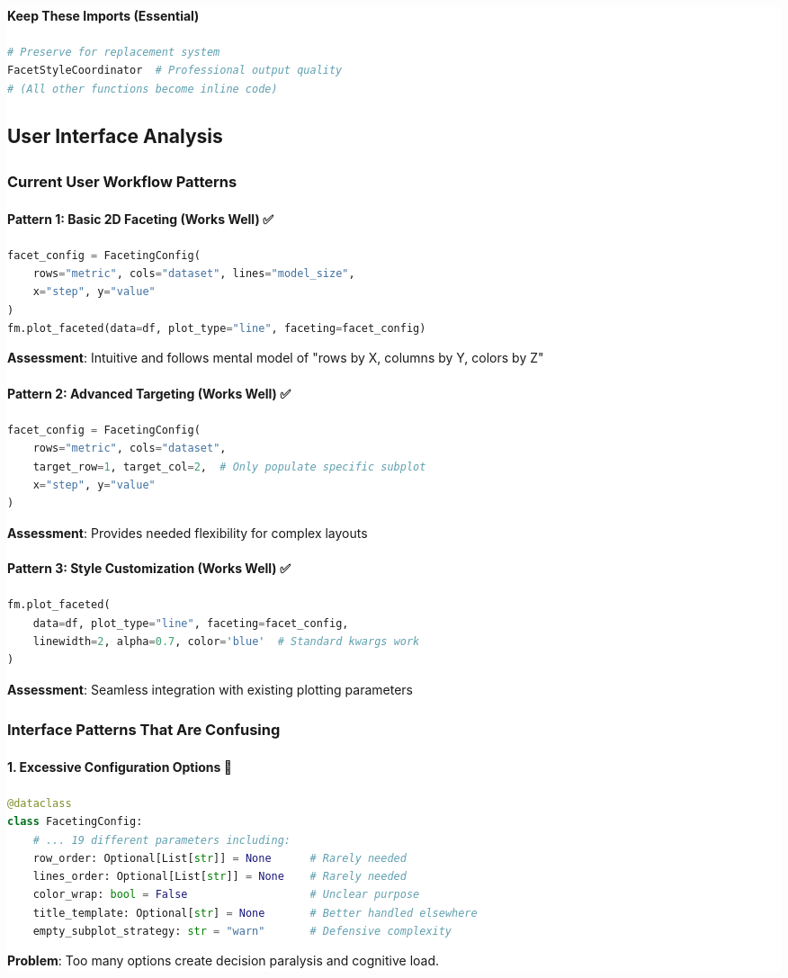 #### Keep These Imports (Essential)
```python
# Preserve for replacement system
FacetStyleCoordinator  # Professional output quality
# (All other functions become inline code)
```

## User Interface Analysis

### Current User Workflow Patterns

#### Pattern 1: Basic 2D Faceting (Works Well) ✅
```python
facet_config = FacetingConfig(
    rows="metric", cols="dataset", lines="model_size",
    x="step", y="value"
)
fm.plot_faceted(data=df, plot_type="line", faceting=facet_config)
```
**Assessment**: Intuitive and follows mental model of "rows by X, columns by Y, colors by Z"

#### Pattern 2: Advanced Targeting (Works Well) ✅
```python
facet_config = FacetingConfig(
    rows="metric", cols="dataset", 
    target_row=1, target_col=2,  # Only populate specific subplot
    x="step", y="value"
)
```
**Assessment**: Provides needed flexibility for complex layouts

#### Pattern 3: Style Customization (Works Well) ✅
```python
fm.plot_faceted(
    data=df, plot_type="line", faceting=facet_config,
    linewidth=2, alpha=0.7, color='blue'  # Standard kwargs work
)
```
**Assessment**: Seamless integration with existing plotting parameters

### Interface Patterns That Are Confusing

#### 1. Excessive Configuration Options 🤔
```python
@dataclass  
class FacetingConfig:
    # ... 19 different parameters including:
    row_order: Optional[List[str]] = None      # Rarely needed
    lines_order: Optional[List[str]] = None    # Rarely needed  
    color_wrap: bool = False                   # Unclear purpose
    title_template: Optional[str] = None       # Better handled elsewhere
    empty_subplot_strategy: str = "warn"       # Defensive complexity
```
**Problem**: Too many options create decision paralysis and cognitive load.
